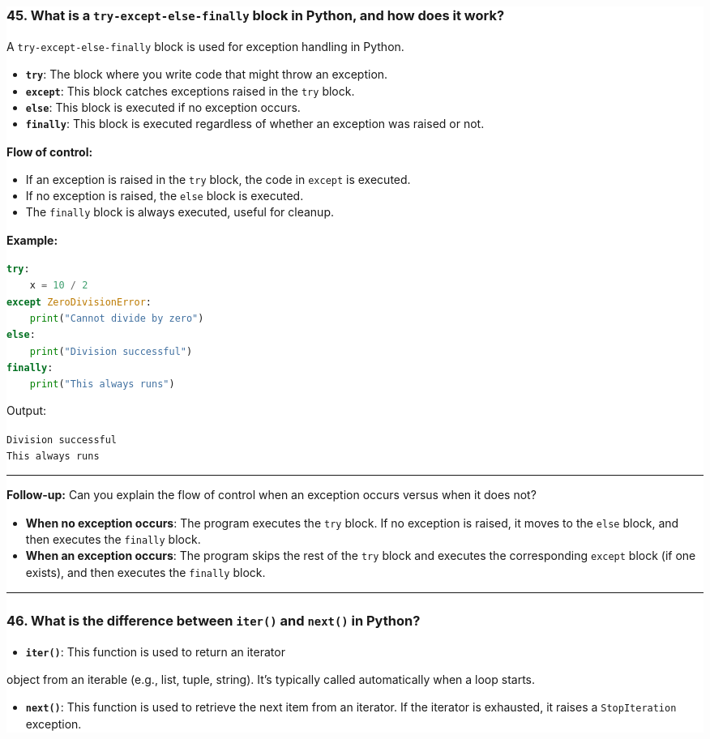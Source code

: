 
### 45. **What is a `try-except-else-finally` block in Python, and how does it work?**

A `try-except-else-finally` block is used for exception handling in Python.

- **`try`**: The block where you write code that might throw an exception.
- **`except`**: This block catches exceptions raised in the `try` block.
- **`else`**: This block is executed if no exception occurs.
- **`finally`**: This block is executed regardless of whether an exception was raised or not.

**Flow of control:**
- If an exception is raised in the `try` block, the code in `except` is executed.
- If no exception is raised, the `else` block is executed.
- The `finally` block is always executed, useful for cleanup.

**Example:**

```python
try:
    x = 10 / 2
except ZeroDivisionError:
    print("Cannot divide by zero")
else:
    print("Division successful")
finally:
    print("This always runs")
```

Output:
```
Division successful
This always runs
```

---

**Follow-up:** Can you explain the flow of control when an exception occurs versus when it does not?

- **When no exception occurs**: The program executes the `try` block. If no exception is raised, it moves to the `else` block, and then executes the `finally` block.
- **When an exception occurs**: The program skips the rest of the `try` block and executes the corresponding `except` block (if one exists), and then executes the `finally` block.

---

### 46. **What is the difference between `iter()` and `next()` in Python?**

- **`iter()`**: This function is used to return an iterator

 object from an iterable (e.g., list, tuple, string). It’s typically called automatically when a loop starts.

- **`next()`**: This function is used to retrieve the next item from an iterator. If the iterator is exhausted, it raises a `StopIteration` exception.
